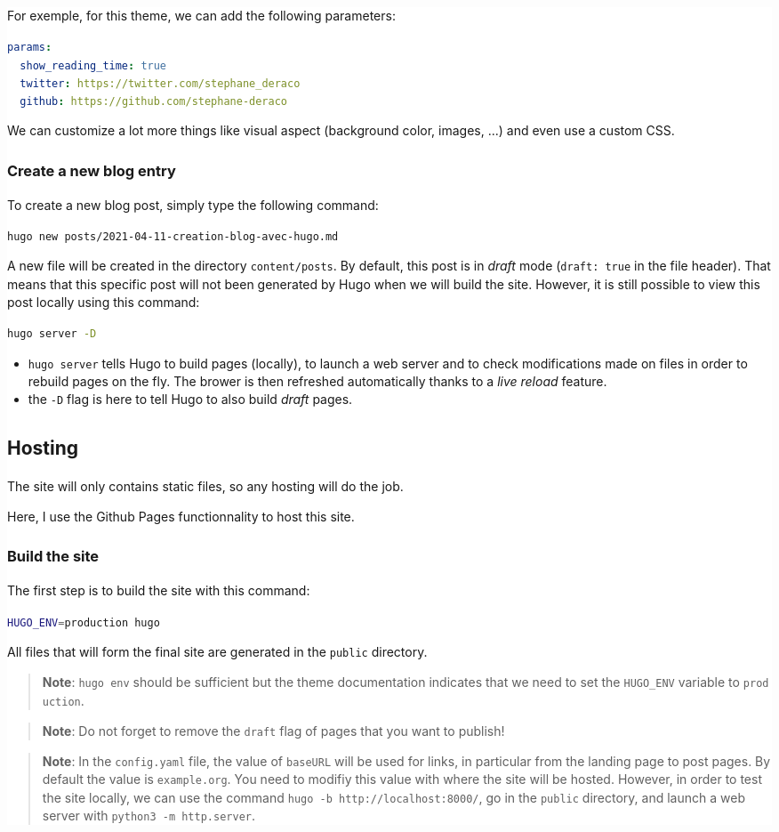 For exemple, for this theme, we can add the following parameters:

```yaml
params:
  show_reading_time: true
  twitter: https://twitter.com/stephane_deraco
  github: https://github.com/stephane-deraco
```

We can customize a lot more things like visual aspect (background color, images, ...) and even use a custom CSS.


### Create a new blog entry
To create a new blog post, simply type the following command:

```bash
hugo new posts/2021-04-11-creation-blog-avec-hugo.md
```

A new file will be created in the directory `content/posts`.
By default, this post is in _draft_ mode (`draft: true` in the file header).
That means that this specific post will not been generated by Hugo when we will build the site.
However, it is still possible to view this post locally using this command:

```bash
hugo server -D
```

- `hugo server` tells Hugo to build pages (locally), to launch a web server and to check modifications made on files in order to rebuild pages on the fly.
The brower is then refreshed automatically thanks to a _live reload_ feature.
- the `-D` flag is here to tell Hugo to also build _draft_ pages.

## Hosting
The site will only contains static files, so any hosting will do the job.

Here, I use the Github Pages functionnality to host this site.

### Build the site
The first step is to build the site with this command:

```bash
HUGO_ENV=production hugo
```

All files that will form the final site are generated in the `public` directory.

> **Note**: `hugo env` should be sufficient but the theme documentation indicates that we need to set the `HUGO_ENV` variable to `production`.

> **Note**: Do not forget to remove the `draft` flag of pages that you want to publish!

> **Note**: In the `config.yaml` file, the value of `baseURL` will be used for links, in particular from the landing page to post pages.
By default the value is `example.org`. You need to modifiy this value with where the site will be hosted.
However, in order to test the site locally, we can use the command `hugo -b http://localhost:8000/`, go in the `public` directory, and launch a web server with `python3 -m http.server`.
